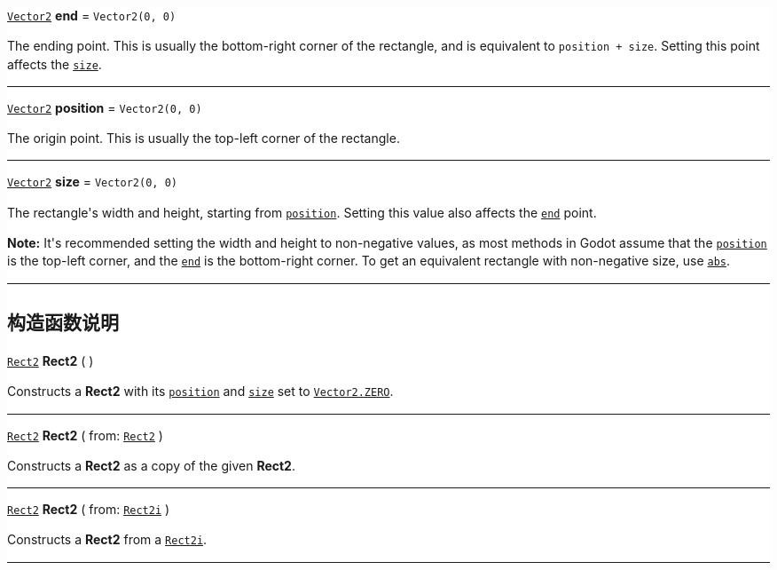 [`Vector2`](class_vector2.md) **end** = ``Vector2(0, 0)`` <div id="class_rect2_property_end"></div>

The ending point. This is usually the bottom-right corner of the rectangle, and is equivalent to `position + size`. Setting this point affects the [`size`](#class_rect2_property_size).



---

<div id="_class_rect2_property_position"></div>

[`Vector2`](class_vector2.md) **position** = ``Vector2(0, 0)`` <div id="class_rect2_property_position"></div>

The origin point. This is usually the top-left corner of the rectangle.



---

<div id="_class_rect2_property_size"></div>

[`Vector2`](class_vector2.md) **size** = ``Vector2(0, 0)`` <div id="class_rect2_property_size"></div>

The rectangle's width and height, starting from [`position`](#class_rect2_property_position). Setting this value also affects the [`end`](#class_rect2_property_end) point.

 **Note:** It's recommended setting the width and height to non-negative values, as most methods in Godot assume that the [`position`](#class_rect2_property_position) is the top-left corner, and the [`end`](#class_rect2_property_end) is the bottom-right corner. To get an equivalent rectangle with non-negative size, use [`abs`](#class_rect2_method_abs).



---

## 构造函数说明

<div id="_class_rect2_constructor_rect2"></div>

[`Rect2`](class_rect2.md) **Rect2** ( )<div id="class_rect2_constructor_rect2"></div>

Constructs a **Rect2** with its [`position`](#class_rect2_property_position) and [`size`](#class_rect2_property_size) set to [`Vector2.ZERO`](#class_vector2_constant_zero).



---

[`Rect2`](class_rect2.md) **Rect2** ( from: [`Rect2`](class_rect2.md) )

Constructs a **Rect2** as a copy of the given **Rect2**.



---

[`Rect2`](class_rect2.md) **Rect2** ( from: [`Rect2i`](class_rect2i.md) )

Constructs a **Rect2** from a [`Rect2i`](class_rect2i.md).



---